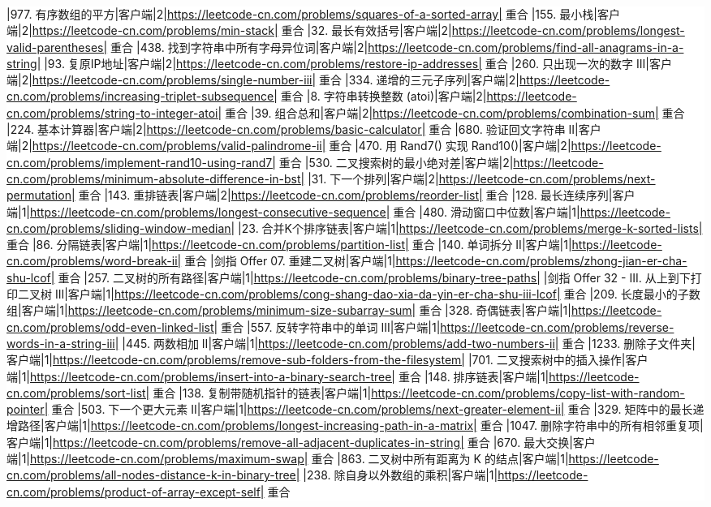 |977. 有序数组的平方|客户端|2|https://leetcode-cn.com/problems/squares-of-a-sorted-array| 重合
|155. 最小栈|客户端|2|https://leetcode-cn.com/problems/min-stack| 重合
|32. 最长有效括号|客户端|2|https://leetcode-cn.com/problems/longest-valid-parentheses| 重合
|438. 找到字符串中所有字母异位词|客户端|2|https://leetcode-cn.com/problems/find-all-anagrams-in-a-string|
|93. 复原IP地址|客户端|2|https://leetcode-cn.com/problems/restore-ip-addresses| 重合
|260. 只出现一次的数字 III|客户端|2|https://leetcode-cn.com/problems/single-number-iii| 重合
|334. 递增的三元子序列|客户端|2|https://leetcode-cn.com/problems/increasing-triplet-subsequence| 重合
|8. 字符串转换整数 (atoi)|客户端|2|https://leetcode-cn.com/problems/string-to-integer-atoi| 重合
|39. 组合总和|客户端|2|https://leetcode-cn.com/problems/combination-sum| 重合
|224. 基本计算器|客户端|2|https://leetcode-cn.com/problems/basic-calculator| 重合
|680. 验证回文字符串 Ⅱ|客户端|2|https://leetcode-cn.com/problems/valid-palindrome-ii| 重合
|470. 用 Rand7() 实现 Rand10()|客户端|2|https://leetcode-cn.com/problems/implement-rand10-using-rand7| 重合
|530. 二叉搜索树的最小绝对差|客户端|2|https://leetcode-cn.com/problems/minimum-absolute-difference-in-bst|
|31. 下一个排列|客户端|2|https://leetcode-cn.com/problems/next-permutation| 重合
|143. 重排链表|客户端|2|https://leetcode-cn.com/problems/reorder-list| 重合
|128. 最长连续序列|客户端|1|https://leetcode-cn.com/problems/longest-consecutive-sequence|  重合
|480. 滑动窗口中位数|客户端|1|https://leetcode-cn.com/problems/sliding-window-median|
|23. 合并K个排序链表|客户端|1|https://leetcode-cn.com/problems/merge-k-sorted-lists| 重合
|86. 分隔链表|客户端|1|https://leetcode-cn.com/problems/partition-list| 重合
|140. 单词拆分 II|客户端|1|https://leetcode-cn.com/problems/word-break-ii| 重合
|剑指 Offer 07. 重建二叉树|客户端|1|https://leetcode-cn.com/problems/zhong-jian-er-cha-shu-lcof| 重合
|257. 二叉树的所有路径|客户端|1|https://leetcode-cn.com/problems/binary-tree-paths|
|剑指 Offer 32 - III. 从上到下打印二叉树 III|客户端|1|https://leetcode-cn.com/problems/cong-shang-dao-xia-da-yin-er-cha-shu-iii-lcof| 重合
|209. 长度最小的子数组|客户端|1|https://leetcode-cn.com/problems/minimum-size-subarray-sum| 重合
|328. 奇偶链表|客户端|1|https://leetcode-cn.com/problems/odd-even-linked-list| 重合
|557. 反转字符串中的单词 III|客户端|1|https://leetcode-cn.com/problems/reverse-words-in-a-string-iii|
|445. 两数相加 II|客户端|1|https://leetcode-cn.com/problems/add-two-numbers-ii| 重合
|1233. 删除子文件夹|客户端|1|https://leetcode-cn.com/problems/remove-sub-folders-from-the-filesystem|
|701. 二叉搜索树中的插入操作|客户端|1|https://leetcode-cn.com/problems/insert-into-a-binary-search-tree|  重合
|148. 排序链表|客户端|1|https://leetcode-cn.com/problems/sort-list| 重合
|138. 复制带随机指针的链表|客户端|1|https://leetcode-cn.com/problems/copy-list-with-random-pointer| 重合
|503. 下一个更大元素 II|客户端|1|https://leetcode-cn.com/problems/next-greater-element-ii| 重合
|329. 矩阵中的最长递增路径|客户端|1|https://leetcode-cn.com/problems/longest-increasing-path-in-a-matrix| 重合
|1047. 删除字符串中的所有相邻重复项|客户端|1|https://leetcode-cn.com/problems/remove-all-adjacent-duplicates-in-string| 重合
|670. 最大交换|客户端|1|https://leetcode-cn.com/problems/maximum-swap| 重合
|863. 二叉树中所有距离为 K 的结点|客户端|1|https://leetcode-cn.com/problems/all-nodes-distance-k-in-binary-tree|
|238. 除自身以外数组的乘积|客户端|1|https://leetcode-cn.com/problems/product-of-array-except-self| 重合